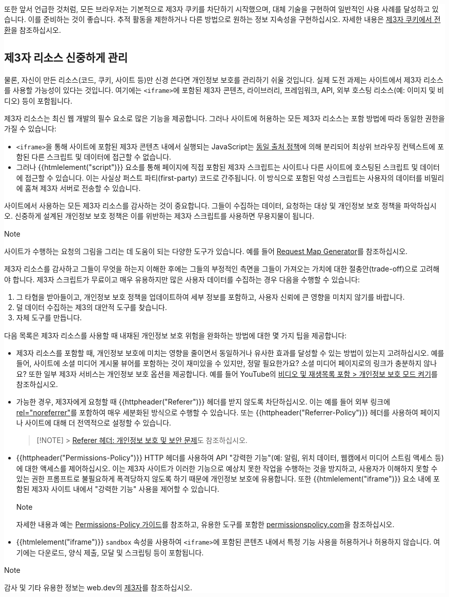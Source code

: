 또한 앞서 언급한 것처럼, 모든 브라우저는 기본적으로 제3자 쿠키를 차단하기 시작했으며, 대체 기술을 구현하여 일반적인 사용 사례를 달성하고 있습니다. 이를 준비하는 것이 좋습니다. 추적 활동을 제한하거나 다른 방법으로 원하는 정보 지속성을 구현하십시오. 자세한 내용은 [제3자 쿠키에서 전환](/ko/docs/Web/Privacy/Third-party_cookies#transitioning_from_third-party_cookies)을 참조하십시오.

## 제3자 리소스 신중하게 관리

물론, 자신이 만든 리소스(코드, 쿠키, 사이트 등)만 신경 쓴다면 개인정보 보호를 관리하기 쉬울 것입니다. 실제 도전 과제는 사이트에서 제3자 리소스를 사용할 가능성이 있다는 것입니다. 여기에는 `<iframe>`에 포함된 제3자 콘텐츠, 라이브러리, 프레임워크, API, 외부 호스팅 리소스(예: 이미지 및 비디오) 등이 포함됩니다.

제3자 리소스는 최신 웹 개발의 필수 요소로 많은 기능을 제공합니다. 그러나 사이트에 허용하는 모든 제3자 리소스는 포함 방법에 따라 동일한 권한을 가질 수 있습니다:

- `<iframe>`을 통해 사이트에 포함된 제3자 콘텐츠 내에서 실행되는 JavaScript는 [동일 출처 정책](/ko/docs/Web/Security/Same-origin_policy)에 의해 분리되어 최상위 브라우징 컨텍스트에 포함된 다른 스크립트 및 데이터에 접근할 수 없습니다.
- 그러나 {{htmlelement("script")}} 요소를 통해 페이지에 직접 포함된 제3자 스크립트는 사이트나 다른 사이트에 호스팅된 스크립트 및 데이터에 접근할 수 있습니다. 이는 사실상 퍼스트 파티(first-party) 코드로 간주됩니다. 이 방식으로 포함된 악성 스크립트는 사용자의 데이터를 비밀리에 훔쳐 제3자 서버로 전송할 수 있습니다.

사이트에서 사용하는 모든 제3자 리소스를 감사하는 것이 중요합니다. 그들이 수집하는 데이터, 요청하는 대상 및 개인정보 보호 정책을 파악하십시오. 신중하게 설계된 개인정보 보호 정책은 이를 위반하는 제3자 스크립트를 사용하면 무용지물이 됩니다.

> [!NOTE]
> 사이트가 수행하는 요청의 그림을 그리는 데 도움이 되는 다양한 도구가 있습니다. 예를 들어 [Request Map Generator](https://requestmap.webperf.tools/)를 참조하십시오.

제3자 리소스를 감사하고 그들이 무엇을 하는지 이해한 후에는 그들의 부정적인 측면을 그들이 가져오는 가치에 대한 절충안(trade-off)으로 고려해야 합니다. 제3자 스크립트가 무료이고 매우 유용하지만 많은 사용자 데이터를 수집하는 경우 다음을 수행할 수 있습니다:

1. 그 타협을 받아들이고, 개인정보 보호 정책을 업데이트하여 세부 정보를 포함하고, 사용자 신뢰에 큰 영향을 미치지 않기를 바랍니다.
2. 덜 데이터 수집하는 제3의 대안적 도구를 찾습니다.
3. 자체 도구를 만듭니다.

다음 목록은 제3자 리소스를 사용할 때 내재된 개인정보 보호 위험을 완화하는 방법에 대한 몇 가지 팁을 제공합니다:

- 제3자 리소스를 포함할 때, 개인정보 보호에 미치는 영향을 줄이면서 동일하거나 유사한 효과를 달성할 수 있는 방법이 있는지 고려하십시오. 예를 들어, 사이트에 소셜 미디어 게시물 뷰어를 포함하는 것이 재미있을 수 있지만, 정말 필요한가요? 소셜 미디어 페이지로의 링크가 충분하지 않나요? 또한 일부 제3자 서비스는 개인정보 보호 옵션을 제공합니다. 예를 들어 YouTube의 [비디오 및 재생목록 포함 > 개인정보 보호 모드 켜기](https://support.google.com/youtube/answer/171780)를 참조하십시오.
- 가능한 경우, 제3자에게 요청할 때 {{httpheader("Referer")}} 헤더를 받지 않도록 차단하십시오. 이는 예를 들어 외부 링크에 [rel="noreferrer"](/ko/docs/Web/HTML/Attributes/rel/noreferrer)를 포함하여 매우 세분화된 방식으로 수행할 수 있습니다. 또는 {{httpheader("Referrer-Policy")}} 헤더를 사용하여 페이지나 사이트에 대해 더 전역적으로 설정할 수 있습니다.

  > [!NOTE] > [Referer 헤더: 개인정보 보호 및 보안 문제](/ko/docs/Web/Security/Referer_header:_privacy_and_security_concerns)도 참조하십시오.

- {{httpheader("Permissions-Policy")}} HTTP 헤더를 사용하여 API "강력한 기능"(예: 알림, 위치 데이터, 웹캠에서 미디어 스트림 액세스 등)에 대한 액세스를 제어하십시오. 이는 제3자 사이트가 이러한 기능으로 예상치 못한 작업을 수행하는 것을 방지하고, 사용자가 이해하지 못할 수 있는 권한 프롬프트로 불필요하게 폭격당하지 않도록 하기 때문에 개인정보 보호에 유용합니다. 또한 {{htmlelement("iframe")}} 요소 내에 포함된 제3자 사이트 내에서 "강력한 기능" 사용을 제어할 수 있습니다.

  > [!NOTE]
  > 자세한 내용과 예는 [Permissions-Policy 가이드](/ko/docs/Web/HTTP/Permissions_Policy)를 참조하고, 유용한 도구를 포함한 [permissionspolicy.com](https://www.permissionspolicy.com/)을 참조하십시오.

- {{htmlelement("iframe")}} `sandbox` 속성을 사용하여 `<iframe>`에 포함된 콘텐츠 내에서 특정 기능 사용을 허용하거나 허용하지 않습니다. 여기에는 다운로드, 양식 제출, 모달 및 스크립팅 등이 포함됩니다.

> [!NOTE]
> 감사 및 기타 유용한 정보는 web.dev의 [제3자](<(https://web.dev/learn/privacy/third-parties/)>)를 참조하십시오.
